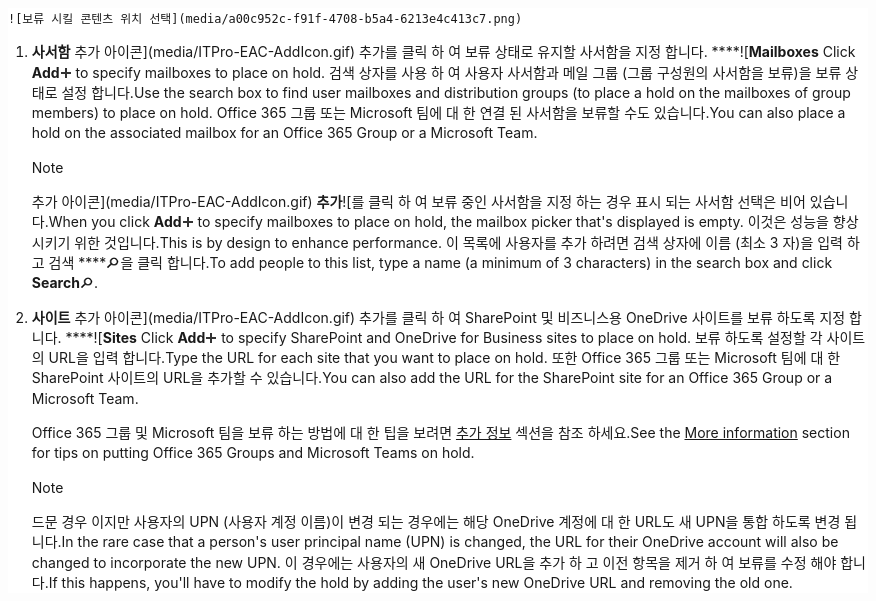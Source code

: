     ![보류 시킬 콘텐츠 위치 선택](media/a00c952c-f91f-4708-b5a4-6213e4c413c7.png)
  
1. <span data-ttu-id="dba3f-211">**사서함** 추가 아이콘](media/ITPro-EAC-AddIcon.gif) 추가를 클릭 하 여 보류 상태로 유지할 사서함을 지정 합니다. \*\*\*\*![</span><span class="sxs-lookup"><span data-stu-id="dba3f-211">**Mailboxes** Click **Add**![Add Icon](media/ITPro-EAC-AddIcon.gif) to specify mailboxes to place on hold.</span></span> <span data-ttu-id="dba3f-212">검색 상자를 사용 하 여 사용자 사서함과 메일 그룹 (그룹 구성원의 사서함을 보류)을 보류 상태로 설정 합니다.</span><span class="sxs-lookup"><span data-stu-id="dba3f-212">Use the search box to find user mailboxes and distribution groups (to place a hold on the mailboxes of group members) to place on hold.</span></span> <span data-ttu-id="dba3f-213">Office 365 그룹 또는 Microsoft 팀에 대 한 연결 된 사서함을 보류할 수도 있습니다.</span><span class="sxs-lookup"><span data-stu-id="dba3f-213">You can also place a hold on the associated mailbox for an Office 365 Group or a Microsoft Team.</span></span> 
    
    > [!NOTE]
    > <span data-ttu-id="dba3f-214">추가 아이콘](media/ITPro-EAC-AddIcon.gif) **추가**![를 클릭 하 여 보류 중인 사서함을 지정 하는 경우 표시 되는 사서함 선택은 비어 있습니다.</span><span class="sxs-lookup"><span data-stu-id="dba3f-214">When you click **Add**![Add Icon](media/ITPro-EAC-AddIcon.gif) to specify mailboxes to place on hold, the mailbox picker that's displayed is empty.</span></span> <span data-ttu-id="dba3f-215">이것은 성능을 향상시키기 위한 것입니다.</span><span class="sxs-lookup"><span data-stu-id="dba3f-215">This is by design to enhance performance.</span></span> <span data-ttu-id="dba3f-216">이 목록에 사용자를 추가 하려면 검색 상자에 이름 (최소 3 자)을 입력 하 고 검색 \*\*\*\*![검색 아이콘](media/5f6f9463-50e9-460b-8738-b67e759c2efc.gif)을 클릭 합니다.</span><span class="sxs-lookup"><span data-stu-id="dba3f-216">To add people to this list, type a name (a minimum of 3 characters) in the search box and click **Search**![Search icon](media/5f6f9463-50e9-460b-8738-b67e759c2efc.gif).</span></span> 
  
2. <span data-ttu-id="dba3f-217">**사이트** 추가 아이콘](media/ITPro-EAC-AddIcon.gif) 추가를 클릭 하 여 SharePoint 및 비즈니스용 OneDrive 사이트를 보류 하도록 지정 합니다. \*\*\*\*![</span><span class="sxs-lookup"><span data-stu-id="dba3f-217">**Sites** Click **Add**![Add Icon](media/ITPro-EAC-AddIcon.gif) to specify SharePoint and OneDrive for Business sites to place on hold.</span></span> <span data-ttu-id="dba3f-218">보류 하도록 설정할 각 사이트의 URL을 입력 합니다.</span><span class="sxs-lookup"><span data-stu-id="dba3f-218">Type the URL for each site that you want to place on hold.</span></span> <span data-ttu-id="dba3f-219">또한 Office 365 그룹 또는 Microsoft 팀에 대 한 SharePoint 사이트의 URL을 추가할 수 있습니다.</span><span class="sxs-lookup"><span data-stu-id="dba3f-219">You can also add the URL for the SharePoint site for an Office 365 Group or a Microsoft Team.</span></span> 
    
    <span data-ttu-id="dba3f-220">Office 365 그룹 및 Microsoft 팀을 보류 하는 방법에 대 한 팁을 보려면 [추가 정보](https://support.office.com/article/edea80d6-20a7-40fb-b8c4-5e8c8395f6da.aspx#moreinfo_1) 섹션을 참조 하세요.</span><span class="sxs-lookup"><span data-stu-id="dba3f-220">See the [More information](https://support.office.com/article/edea80d6-20a7-40fb-b8c4-5e8c8395f6da.aspx#moreinfo_1) section for tips on putting Office 365 Groups and Microsoft Teams on hold.</span></span> 
    
    > [!NOTE]
    > <span data-ttu-id="dba3f-221">드문 경우 이지만 사용자의 UPN (사용자 계정 이름)이 변경 되는 경우에는 해당 OneDrive 계정에 대 한 URL도 새 UPN을 통합 하도록 변경 됩니다.</span><span class="sxs-lookup"><span data-stu-id="dba3f-221">In the rare case that a person's user principal name (UPN) is changed, the URL for their OneDrive account will also be changed to incorporate the new UPN.</span></span> <span data-ttu-id="dba3f-222">이 경우에는 사용자의 새 OneDrive URL을 추가 하 고 이전 항목을 제거 하 여 보류를 수정 해야 합니다.</span><span class="sxs-lookup"><span data-stu-id="dba3f-222">If this happens, you'll have to modify the hold by adding the user's new OneDrive URL and removing the old one.</span></span> 
  